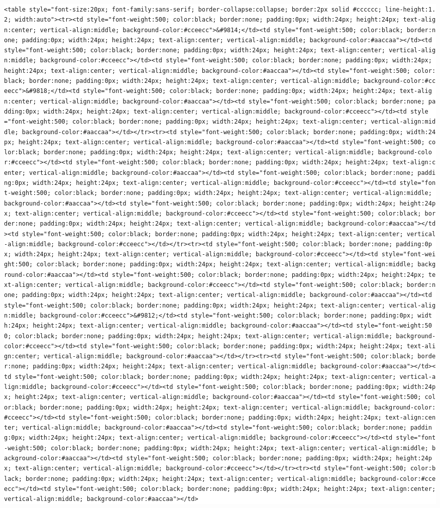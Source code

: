 	<table style="font-size:20px; font-family:sans-serif; border-collapse:collapse; border:2px solid #cccccc; line-height:1.2; width:auto"><tr><td style="font-weight:500; color:black; border:none; padding:0px; width:24px; height:24px; text-align:center; vertical-align:middle; background-color:#cceecc">&#9814;</td><td style="font-weight:500; color:black; border:none; padding:0px; width:24px; height:24px; text-align:center; vertical-align:middle; background-color:#aaccaa"></td><td style="font-weight:500; color:black; border:none; padding:0px; width:24px; height:24px; text-align:center; vertical-align:middle; background-color:#cceecc"></td><td style="font-weight:500; color:black; border:none; padding:0px; width:24px; height:24px; text-align:center; vertical-align:middle; background-color:#aaccaa"></td><td style="font-weight:500; color:black; border:none; padding:0px; width:24px; height:24px; text-align:center; vertical-align:middle; background-color:#cceecc">&#9818;</td><td style="font-weight:500; color:black; border:none; padding:0px; width:24px; height:24px; text-align:center; vertical-align:middle; background-color:#aaccaa"></td><td style="font-weight:500; color:black; border:none; padding:0px; width:24px; height:24px; text-align:center; vertical-align:middle; background-color:#cceecc"></td><td style="font-weight:500; color:black; border:none; padding:0px; width:24px; height:24px; text-align:center; vertical-align:middle; background-color:#aaccaa"></td></tr><tr><td style="font-weight:500; color:black; border:none; padding:0px; width:24px; height:24px; text-align:center; vertical-align:middle; background-color:#aaccaa"></td><td style="font-weight:500; color:black; border:none; padding:0px; width:24px; height:24px; text-align:center; vertical-align:middle; background-color:#cceecc"></td><td style="font-weight:500; color:black; border:none; padding:0px; width:24px; height:24px; text-align:center; vertical-align:middle; background-color:#aaccaa"></td><td style="font-weight:500; color:black; border:none; padding:0px; width:24px; height:24px; text-align:center; vertical-align:middle; background-color:#cceecc"></td><td style="font-weight:500; color:black; border:none; padding:0px; width:24px; height:24px; text-align:center; vertical-align:middle; background-color:#aaccaa"></td><td style="font-weight:500; color:black; border:none; padding:0px; width:24px; height:24px; text-align:center; vertical-align:middle; background-color:#cceecc"></td><td style="font-weight:500; color:black; border:none; padding:0px; width:24px; height:24px; text-align:center; vertical-align:middle; background-color:#aaccaa"></td><td style="font-weight:500; color:black; border:none; padding:0px; width:24px; height:24px; text-align:center; vertical-align:middle; background-color:#cceecc"></td></tr><tr><td style="font-weight:500; color:black; border:none; padding:0px; width:24px; height:24px; text-align:center; vertical-align:middle; background-color:#cceecc"></td><td style="font-weight:500; color:black; border:none; padding:0px; width:24px; height:24px; text-align:center; vertical-align:middle; background-color:#aaccaa"></td><td style="font-weight:500; color:black; border:none; padding:0px; width:24px; height:24px; text-align:center; vertical-align:middle; background-color:#cceecc"></td><td style="font-weight:500; color:black; border:none; padding:0px; width:24px; height:24px; text-align:center; vertical-align:middle; background-color:#aaccaa"></td><td style="font-weight:500; color:black; border:none; padding:0px; width:24px; height:24px; text-align:center; vertical-align:middle; background-color:#cceecc">&#9812;</td><td style="font-weight:500; color:black; border:none; padding:0px; width:24px; height:24px; text-align:center; vertical-align:middle; background-color:#aaccaa"></td><td style="font-weight:500; color:black; border:none; padding:0px; width:24px; height:24px; text-align:center; vertical-align:middle; background-color:#cceecc"></td><td style="font-weight:500; color:black; border:none; padding:0px; width:24px; height:24px; text-align:center; vertical-align:middle; background-color:#aaccaa"></td></tr><tr><td style="font-weight:500; color:black; border:none; padding:0px; width:24px; height:24px; text-align:center; vertical-align:middle; background-color:#aaccaa"></td><td style="font-weight:500; color:black; border:none; padding:0px; width:24px; height:24px; text-align:center; vertical-align:middle; background-color:#cceecc"></td><td style="font-weight:500; color:black; border:none; padding:0px; width:24px; height:24px; text-align:center; vertical-align:middle; background-color:#aaccaa"></td><td style="font-weight:500; color:black; border:none; padding:0px; width:24px; height:24px; text-align:center; vertical-align:middle; background-color:#cceecc"></td><td style="font-weight:500; color:black; border:none; padding:0px; width:24px; height:24px; text-align:center; vertical-align:middle; background-color:#aaccaa"></td><td style="font-weight:500; color:black; border:none; padding:0px; width:24px; height:24px; text-align:center; vertical-align:middle; background-color:#cceecc"></td><td style="font-weight:500; color:black; border:none; padding:0px; width:24px; height:24px; text-align:center; vertical-align:middle; background-color:#aaccaa"></td><td style="font-weight:500; color:black; border:none; padding:0px; width:24px; height:24px; text-align:center; vertical-align:middle; background-color:#cceecc"></td></tr><tr><td style="font-weight:500; color:black; border:none; padding:0px; width:24px; height:24px; text-align:center; vertical-align:middle; background-color:#cceecc"></td><td style="font-weight:500; color:black; border:none; padding:0px; width:24px; height:24px; text-align:center; vertical-align:middle; background-color:#aaccaa"></td>